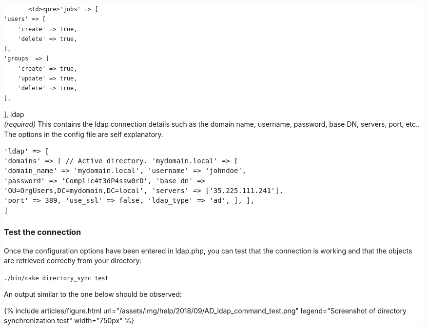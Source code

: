            <td><pre>'jobs' => [
    'users' => [
        'create' => true,
        'delete' => true,
    ],
    'groups' => [
        'create' => true,
        'update' => true,
        'delete' => true,
    ],
],
</pre></td>
        </tr>
        <tr>
             <td>
             ldap<br>
             <em>(required)</em>
             </td>
             <td>
             This contains the ldap connection details such as the domain name, username, password, base DN, servers, port, etc..
             The options in the config file are self explanatory.
             </td>
             <td><pre>'ldap' => [
  'domains' => [
      // Active directory.
     'mydomain.local' => [
          'domain_name' => 'mydomain.local',
          'username' => 'johndoe',
          'password' => 'Compl!c4t3dP4ssw0rD',
          'base_dn' => 'OU=OrgUsers,DC=mydomain,DC=local',
          'servers' => ['35.225.111.241'],
          'port' => 389,
          'use_ssl' => false,
         'ldap_type' => 'ad',
      ],
   ],
]</pre></td>
          </tr>
  </tbody>
</table>

### Test the connection

Once the configuration options have been entered in ldap.php, you can test that the connection is working and that the objects are retrieved correctly from your directory:
```bash
./bin/cake directory_sync test
```

An output similar to the one below should be observed:

{% include articles/figure.html
    url="/assets/img/help/2018/09/AD_ldap_command_test.png"
    legend="Screenshot of directory synchronization test"
    width="750px"
%}
